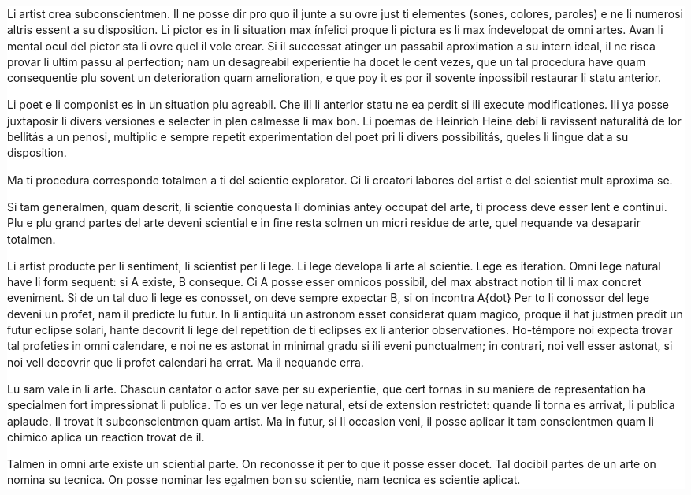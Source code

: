 Li artist crea subconscientmen. Il ne posse dir pro quo il junte a su
ovre just ti elementes (sones, colores, paroles) e ne li numerosi altris
essent a su disposition. Li pictor es in li situation max ínfelici
proque li pictura es li max índevelopat de omni artes. Avan li mental
ocul del pictor sta li ovre quel il vole crear. Si il successat atinger
un passabil aproximation a su intern ideal, il ne risca provar li ultim
passu al perfection; nam un desagreabil experientie ha docet le cent
vezes, que un tal procedura have quam consequentie plu sovent un
deterioration quam amelioration, e que poy it es por il sovente
ínpossibil restaurar li statu anterior.

Li poet e li componist es in un situation plu agreabil. Che ili li
anterior statu ne ea perdit si ili execute modificationes. Ili ya posse
juxtaposir li divers versiones e selecter in plen calmesse li max bon.
Li poemas de Heinrich Heine debi li ravissent naturalitá de lor bellitás
a un penosi, multiplic e sempre repetit experimentation del poet pri li
divers possibilitás, queles li lingue dat a su disposition.

Ma ti procedura corresponde totalmen a ti del scientie explorator. Ci li
creatori labores del artist e del scientist mult aproxima se.

Si tam generalmen, quam descrit, li scientie conquesta li dominias antey
occupat del arte, ti process deve esser lent e continui. Plu e plu grand
partes del arte deveni sciential e in fine resta solmen un micri residue
de arte, quel nequande va desaparir totalmen.




Li artist producte per li sentiment, li scientist per li lege. Li lege
developa li arte al scientie. Lege es iteration. Omni lege natural have
li form sequent: si A existe, B conseque. Ci A posse esser omnicos
possibil, del max abstract notion til li max concret eveniment. Si de un
tal duo li lege es conosset, on deve sempre expectar B, si on incontra
A{dot} Per
to li conossor del lege deveni un profet, nam il predicte lu
futur. In li antiquitá un astronom esset considerat quam magico, proque
il hat justmen predit un futur eclipse solari, hante decovrit li lege
del repetition de ti eclipses ex li anterior observationes. Ho-témpore
noi expecta trovar tal profeties in omni calendare, e noi ne es astonat
in minimal gradu si ili eveni punctualmen; in contrari, noi vell esser
astonat, si noi vell decovrir que li profet calendari ha errat. Ma il
nequande erra.

Lu sam vale in li arte. Chascun cantator o actor save per su
experientie, que cert tornas in su maniere de representation ha
specialmen fort impressionat li publica. To es un ver lege natural, etsí
de extension restrictet: quande li torna es arrivat, li publica aplaude.
Il trovat it subconscientmen quam artist. Ma in futur, si li occasion
veni, il posse aplicar it tam conscientmen quam li chimico aplica un
reaction trovat de il.

Talmen in omni arte existe un sciential parte. On reconosse it per to
que it posse esser docet. Tal docibil partes de un arte on nomina su
tecnica. On posse nominar les egalmen bon su scientie, nam tecnica es
scientie aplicat.
